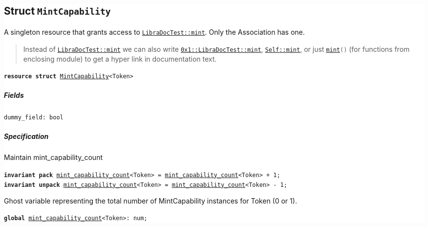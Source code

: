

<a name="0x1_LibraDocTest_MintCapability"></a>

## Struct `MintCapability`

A singleton resource that grants access to
<code><a href="#0x1_LibraDocTest_mint">LibraDocTest::mint</a></code>. Only the Association has one.

> Instead of
<code><a href="#0x1_LibraDocTest_mint">LibraDocTest::mint</a></code> we can also write
<code><a href="#0x1_LibraDocTest_mint">0x1::LibraDocTest::mint</a></code>,
<code><a href="#0x1_LibraDocTest_mint">Self::mint</a></code>, or just
<code><a href="#0x1_LibraDocTest_mint">mint</a>()</code>
> (for functions from enclosing module) to get a hyper link in documentation text.


<pre><code><b>resource</b> <b>struct</b> <a href="#0x1_LibraDocTest_MintCapability">MintCapability</a>&lt;Token&gt;
</code></pre>



##### Fields


<dl>
<dt>

<code>dummy_field: bool</code>
</dt>
<dd>

</dd>
</dl>


##### Specification

Maintain mint_capability_count


<pre><code><b>invariant</b> <b>pack</b> <a href="#0x1_LibraDocTest_mint_capability_count">mint_capability_count</a>&lt;Token&gt; = <a href="#0x1_LibraDocTest_mint_capability_count">mint_capability_count</a>&lt;Token&gt; + 1;
<b>invariant</b> <b>unpack</b> <a href="#0x1_LibraDocTest_mint_capability_count">mint_capability_count</a>&lt;Token&gt; = <a href="#0x1_LibraDocTest_mint_capability_count">mint_capability_count</a>&lt;Token&gt; - 1;
</code></pre>



Ghost variable representing the total number of MintCapability instances for Token (0 or 1).


<a name="0x1_LibraDocTest_mint_capability_count"></a>


<pre><code><b>global</b> <a href="#0x1_LibraDocTest_mint_capability_count">mint_capability_count</a>&lt;Token&gt;: num;
</code></pre>
